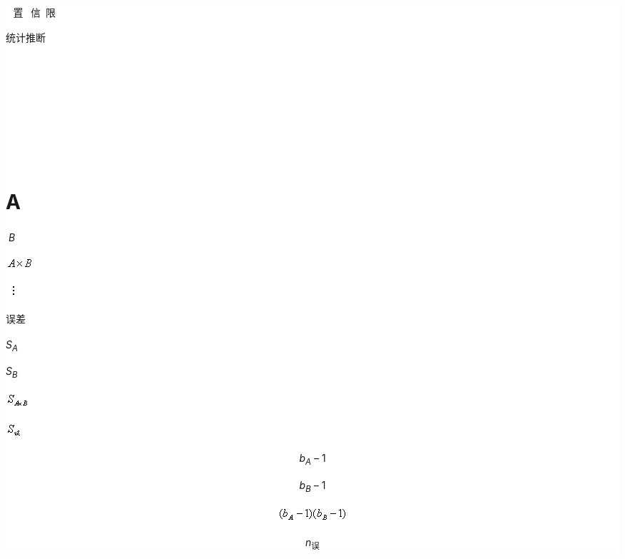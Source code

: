   </td>
  <td width=165 valign=top style='width:123.75pt;border:solid windowtext 1.0pt;
  border-left:none;padding:0mm 5.4pt 0mm 5.4pt'>
  <p class=MsoNormal><span lang=EN-US style='font-family:宋体_GB2312'>&nbsp;&nbsp;
  </span><span lang=ZH-CN style='font-family:宋体_GB2312'>置 </span><span
  lang=EN-US style='font-family:宋体_GB2312'>&nbsp;&nbsp;</span><span lang=ZH-CN
  style='font-family:宋体_GB2312'>信</span><span lang=EN-US style='font-family:
  宋体_GB2312'>&nbsp; </span><span lang=ZH-CN style='font-family:宋体_GB2312'>限</span></p>
  </td>
  <td width=74 valign=top style='width:55.5pt;border-top:solid windowtext 1.0pt;
  border-left:none;border-bottom:solid windowtext 1.0pt;border-right:none;
  padding:0mm 5.4pt 0mm 5.4pt'>
  <p class=MsoNormal><span lang=ZH-CN style='font-family:宋体_GB2312'>统计推断</span></p>
  </td>
 </tr>
 <tr>
  <td width=49 valign=top style='width:36.75pt;border-top:none;border-left:
  none;border-bottom:solid windowtext 1.0pt;border-right:solid windowtext 1.0pt;
  padding:0mm 5.4pt 0mm 5.4pt'>
  <h1><span lang=EN-US>&nbsp;</span></h1>
  <h1><span lang=EN-US>&nbsp;</span></h1>
  <h1><span lang=EN-US>A</span></h1>
  <p class=MsoNormal><i><span lang=EN-US>&nbsp;B</span></i><span lang=EN-US
  style='font-family:宋体_GB2312'>&nbsp; </span></p>
  <p class=MsoNormal><sub><span lang=EN-US style='font-size:10.5pt;font-family:
  宋体_GB2312'><img width=40 height=17
  src="res/17e9d95da129bdd93c34fb6cc6aaaa52_5869_files/image144.gif" u1:shapes="_x0000_i1108"></span></sub></p>
  <p class=MsoNormal><span lang=EN-US style='font-family:宋体_GB2312'>&nbsp; </span><sub><span
  lang=EN-US style='font-size:10.5pt;font-family:宋体_GB2312'><img width=8
  height=20 src="res/17e9d95da129bdd93c34fb6cc6aaaa52_5869_files/image146.gif"
  u1:shapes="_x0000_i1109"></span></sub></p>
  <p class=MsoNormal><span lang=ZH-CN style='font-family:宋体_GB2312'>误差</span></p>
  </td>
  <td width=42 valign=top style='width:31.5pt;border-top:none;border-left:none;
  border-bottom:solid windowtext 1.0pt;border-right:solid windowtext 1.0pt;
  padding:0mm 5.4pt 0mm 5.4pt'>
  <p class=MsoNormal><i><span lang=EN-US>S<sub>A</sub></span></i></p>
  <p class=MsoNormal><i><span lang=EN-US>S<sub>B</sub></span></i></p>
  <p class=MsoNormal><i><sub><span lang=EN-US style='font-size:10.5pt'><img
  width=32 height=23 src="res/17e9d95da129bdd93c34fb6cc6aaaa52_5869_files/image148.gif"
  u1:shapes="_x0000_i1110"></span></sub></i></p>
  <p class=MsoNormal><i><sub><span lang=EN-US><img width=24 height=23
  src="res/17e9d95da129bdd93c34fb6cc6aaaa52_5869_files/image150.gif" u1:shapes="_x0000_i1111"></span></sub></i></p>
  </td>
  <td width=105 valign=top style='width:78.75pt;border-top:none;border-left:
  none;border-bottom:solid windowtext 1.0pt;border-right:solid windowtext 1.0pt;
  padding:0mm 5.4pt 0mm 5.4pt'>
  <p class=MsoNormal align=center style='text-align:center'><i><span
  lang=EN-US>b<sub>A</sub> – </span></i><span lang=EN-US>1</span></p>
  <p class=MsoNormal align=center style='text-align:center'><i><span
  lang=EN-US>b<sub>B</sub> – </span></i><span lang=EN-US>1</span></p>
  <p class=MsoNormal align=center style='text-align:center'><i><sub><span
  lang=EN-US style='font-size:10.5pt'><img width=99 height=23
  src="res/17e9d95da129bdd93c34fb6cc6aaaa52_5869_files/image152.gif" u1:shapes="_x0000_i1112"></span></sub></i></p>
  <p class=MsoNormal align=center style='text-align:center'><i><span
  lang=EN-US>n</span></i><sub><span lang=ZH-CN style='font-family:宋体_GB2312'>误</span></sub></p>
  </td>
  <td width=108 valign=top style='width:81.0pt;border-top:none;border-left: